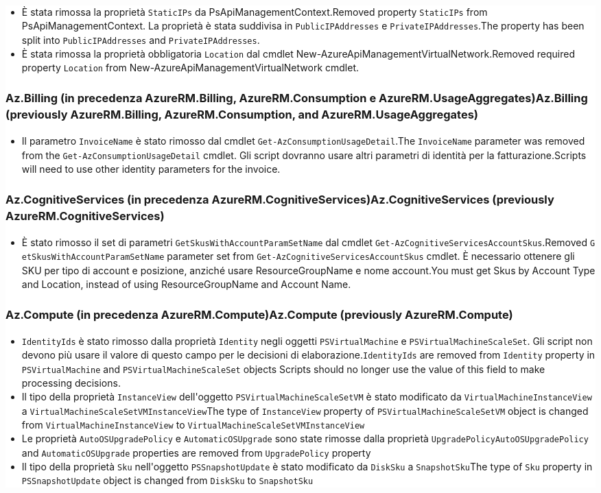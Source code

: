  - <span data-ttu-id="37a28-222">È stata rimossa la proprietà `StaticIPs` da PsApiManagementContext.</span><span class="sxs-lookup"><span data-stu-id="37a28-222">Removed property `StaticIPs` from PsApiManagementContext.</span></span> <span data-ttu-id="37a28-223">La proprietà è stata suddivisa in `PublicIPAddresses` e `PrivateIPAddresses`.</span><span class="sxs-lookup"><span data-stu-id="37a28-223">The property has been split into `PublicIPAddresses` and `PrivateIPAddresses`.</span></span>
  - <span data-ttu-id="37a28-224">È stata rimossa la proprietà obbligatoria `Location` dal cmdlet New-AzureApiManagementVirtualNetwork.</span><span class="sxs-lookup"><span data-stu-id="37a28-224">Removed required property `Location` from New-AzureApiManagementVirtualNetwork cmdlet.</span></span>

### <a name="azbilling-previously-azurermbilling-azurermconsumption-and-azurermusageaggregates"></a><span data-ttu-id="37a28-225">Az.Billing (in precedenza AzureRM.Billing, AzureRM.Consumption e AzureRM.UsageAggregates)</span><span class="sxs-lookup"><span data-stu-id="37a28-225">Az.Billing (previously AzureRM.Billing, AzureRM.Consumption, and AzureRM.UsageAggregates)</span></span>

- <span data-ttu-id="37a28-226">Il parametro `InvoiceName` è stato rimosso dal cmdlet `Get-AzConsumptionUsageDetail`.</span><span class="sxs-lookup"><span data-stu-id="37a28-226">The `InvoiceName` parameter was removed from the `Get-AzConsumptionUsageDetail` cmdlet.</span></span>  <span data-ttu-id="37a28-227">Gli script dovranno usare altri parametri di identità per la fatturazione.</span><span class="sxs-lookup"><span data-stu-id="37a28-227">Scripts will need to use other identity parameters for the invoice.</span></span>

### <a name="azcognitiveservices-previously-azurermcognitiveservices"></a><span data-ttu-id="37a28-228">Az.CognitiveServices (in precedenza AzureRM.CognitiveServices)</span><span class="sxs-lookup"><span data-stu-id="37a28-228">Az.CognitiveServices (previously AzureRM.CognitiveServices)</span></span>

- <span data-ttu-id="37a28-229">È stato rimosso il set di parametri `GetSkusWithAccountParamSetName` dal cmdlet `Get-AzCognitiveServicesAccountSkus`.</span><span class="sxs-lookup"><span data-stu-id="37a28-229">Removed `GetSkusWithAccountParamSetName` parameter set from `Get-AzCognitiveServicesAccountSkus` cmdlet.</span></span>  <span data-ttu-id="37a28-230">È necessario ottenere gli SKU per tipo di account e posizione, anziché usare ResourceGroupName e nome account.</span><span class="sxs-lookup"><span data-stu-id="37a28-230">You must get Skus by Account Type and Location, instead of using ResourceGroupName and Account Name.</span></span>

### <a name="azcompute-previously-azurermcompute"></a><span data-ttu-id="37a28-231">Az.Compute (in precedenza AzureRM.Compute)</span><span class="sxs-lookup"><span data-stu-id="37a28-231">Az.Compute (previously AzureRM.Compute)</span></span>

- <span data-ttu-id="37a28-232">`IdentityIds` è stato rimosso dalla proprietà `Identity` negli oggetti `PSVirtualMachine` e `PSVirtualMachineScaleSet`. Gli script non devono più usare il valore di questo campo per le decisioni di elaborazione.</span><span class="sxs-lookup"><span data-stu-id="37a28-232">`IdentityIds` are removed from `Identity` property in `PSVirtualMachine` and `PSVirtualMachineScaleSet` objects Scripts should no longer use the value of this field to make processing decisions.</span></span>
- <span data-ttu-id="37a28-233">Il tipo della proprietà `InstanceView` dell'oggetto `PSVirtualMachineScaleSetVM` è stato modificato da `VirtualMachineInstanceView` a `VirtualMachineScaleSetVMInstanceView`</span><span class="sxs-lookup"><span data-stu-id="37a28-233">The type of `InstanceView` property of `PSVirtualMachineScaleSetVM` object is changed from `VirtualMachineInstanceView` to `VirtualMachineScaleSetVMInstanceView`</span></span>
- <span data-ttu-id="37a28-234">Le proprietà `AutoOSUpgradePolicy` e `AutomaticOSUpgrade` sono state rimosse dalla proprietà `UpgradePolicy`</span><span class="sxs-lookup"><span data-stu-id="37a28-234">`AutoOSUpgradePolicy` and `AutomaticOSUpgrade` properties are removed from `UpgradePolicy` property</span></span>
- <span data-ttu-id="37a28-235">Il tipo della proprietà `Sku` nell'oggetto `PSSnapshotUpdate` è stato modificato da `DiskSku` a `SnapshotSku`</span><span class="sxs-lookup"><span data-stu-id="37a28-235">The type of `Sku` property in `PSSnapshotUpdate` object is changed from `DiskSku` to `SnapshotSku`</span></span>